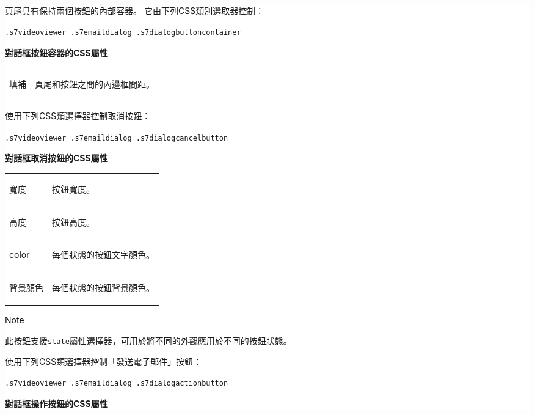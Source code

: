 頁尾具有保持兩個按鈕的內部容器。 它由下列CSS類別選取器控制：

```
.s7videoviewer .s7emaildialog .s7dialogbuttoncontainer
```

**對話框按鈕容器的CSS屬性**

<table id="table_C34906888A8145C7A61E503DFC6B08A9"> 
 <tbody> 
  <tr> 
   <td colname="col1"> <p> <span class="codeph"> 填補 </span> </p> </td> 
   <td colname="col2"> <p> 頁尾和按鈕之間的內邊框間距。 </p> </td> 
  </tr> 
 </tbody> 
</table>

使用下列CSS類選擇器控制取消按鈕：

```
.s7videoviewer .s7emaildialog .s7dialogcancelbutton
```

**對話框取消按鈕的CSS屬性**

<table id="table_3DFA90B012F345A3A2A123D6856BE08A"> 
 <tbody> 
  <tr> 
   <td colname="col1"> <p> <span class="codeph"> 寬度  </span> </p> </td> 
   <td colname="col2"> <p>按鈕寬度。 </p> </td> 
  </tr> 
  <tr> 
   <td colname="col1"> <p> <span class="codeph"> 高度  </span> </p> </td> 
   <td colname="col2"> <p>按鈕高度。 </p> </td> 
  </tr> 
  <tr> 
   <td colname="col1"> <p> <span class="codeph"> color </span> </p> </td> 
   <td colname="col2"> <p> 每個狀態的按鈕文字顏色。 </p> </td> 
  </tr> 
  <tr> 
   <td colname="col1"> <p> <span class="codeph"> 背景顏色  </span> </p> </td> 
   <td colname="col2"> <p> 每個狀態的按鈕背景顏色。 </p> </td> 
  </tr> 
 </tbody> 
</table>

>[!NOTE]
>
>此按鈕支援`state`屬性選擇器，可用於將不同的外觀應用於不同的按鈕狀態。

使用下列CSS類選擇器控制「發送電子郵件」按鈕：

```
.s7videoviewer .s7emaildialog .s7dialogactionbutton
```

**對話框操作按鈕的CSS屬性**
